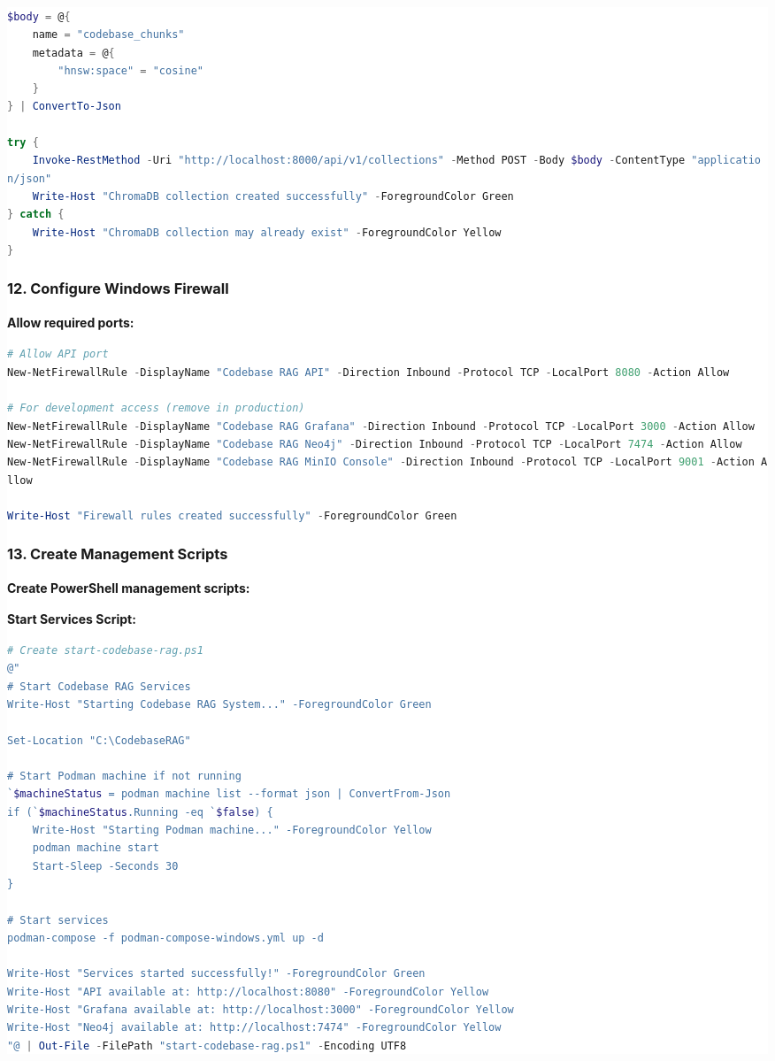 ```powershell
$body = @{
    name = "codebase_chunks"
    metadata = @{
        "hnsw:space" = "cosine"
    }
} | ConvertTo-Json

try {
    Invoke-RestMethod -Uri "http://localhost:8000/api/v1/collections" -Method POST -Body $body -ContentType "application/json"
    Write-Host "ChromaDB collection created successfully" -ForegroundColor Green
} catch {
    Write-Host "ChromaDB collection may already exist" -ForegroundColor Yellow
}
```

### 12. Configure Windows Firewall

**Allow required ports:**
```powershell
# Allow API port
New-NetFirewallRule -DisplayName "Codebase RAG API" -Direction Inbound -Protocol TCP -LocalPort 8080 -Action Allow

# For development access (remove in production)
New-NetFirewallRule -DisplayName "Codebase RAG Grafana" -Direction Inbound -Protocol TCP -LocalPort 3000 -Action Allow
New-NetFirewallRule -DisplayName "Codebase RAG Neo4j" -Direction Inbound -Protocol TCP -LocalPort 7474 -Action Allow
New-NetFirewallRule -DisplayName "Codebase RAG MinIO Console" -Direction Inbound -Protocol TCP -LocalPort 9001 -Action Allow

Write-Host "Firewall rules created successfully" -ForegroundColor Green
```

### 13. Create Management Scripts

**Create PowerShell management scripts:**

**Start Services Script:**
```powershell
# Create start-codebase-rag.ps1
@"
# Start Codebase RAG Services
Write-Host "Starting Codebase RAG System..." -ForegroundColor Green

Set-Location "C:\CodebaseRAG"

# Start Podman machine if not running
`$machineStatus = podman machine list --format json | ConvertFrom-Json
if (`$machineStatus.Running -eq `$false) {
    Write-Host "Starting Podman machine..." -ForegroundColor Yellow
    podman machine start
    Start-Sleep -Seconds 30
}

# Start services
podman-compose -f podman-compose-windows.yml up -d

Write-Host "Services started successfully!" -ForegroundColor Green
Write-Host "API available at: http://localhost:8080" -ForegroundColor Yellow
Write-Host "Grafana available at: http://localhost:3000" -ForegroundColor Yellow
Write-Host "Neo4j available at: http://localhost:7474" -ForegroundColor Yellow
"@ | Out-File -FilePath "start-codebase-rag.ps1" -Encoding UTF8
```